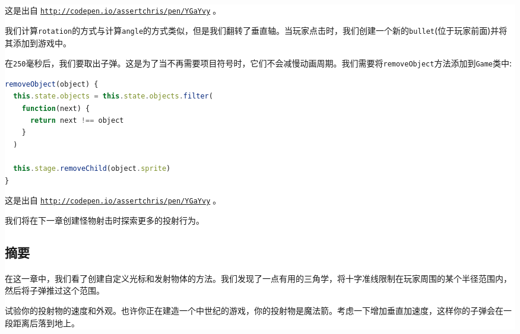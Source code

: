 这是出自 [`http://codepen.io/assertchris/pen/YGaYvy`](http://codepen.io/assertchris/pen/YGaYvy) 。

我们计算`rotation`的方式与计算`angle`的方式类似，但是我们翻转了垂直轴。当玩家点击时，我们创建一个新的`bullet`(位于玩家前面)并将其添加到游戏中。

在`250`毫秒后，我们要取出子弹。这是为了当不再需要项目符号时，它们不会减慢动画周期。我们需要将`removeObject`方法添加到`Game`类中:

```js
removeObject(object) {
  this.state.objects = this.state.objects.filter(
    function(next) {
      return next !== object
    }
  )

  this.stage.removeChild(object.sprite)
}

```

这是出自 [`http://codepen.io/assertchris/pen/YGaYvy`](http://codepen.io/assertchris/pen/YGaYvy) 。

我们将在下一章创建怪物射击时探索更多的投射行为。

## 摘要

在这一章中，我们看了创建自定义光标和发射物体的方法。我们发现了一点有用的三角学，将十字准线限制在玩家周围的某个半径范围内，然后将子弹推过这个范围。

试验你的投射物的速度和外观。也许你正在建造一个中世纪的游戏，你的投射物是魔法箭。考虑一下增加垂直加速度，这样你的子弹会在一段距离后落到地上。